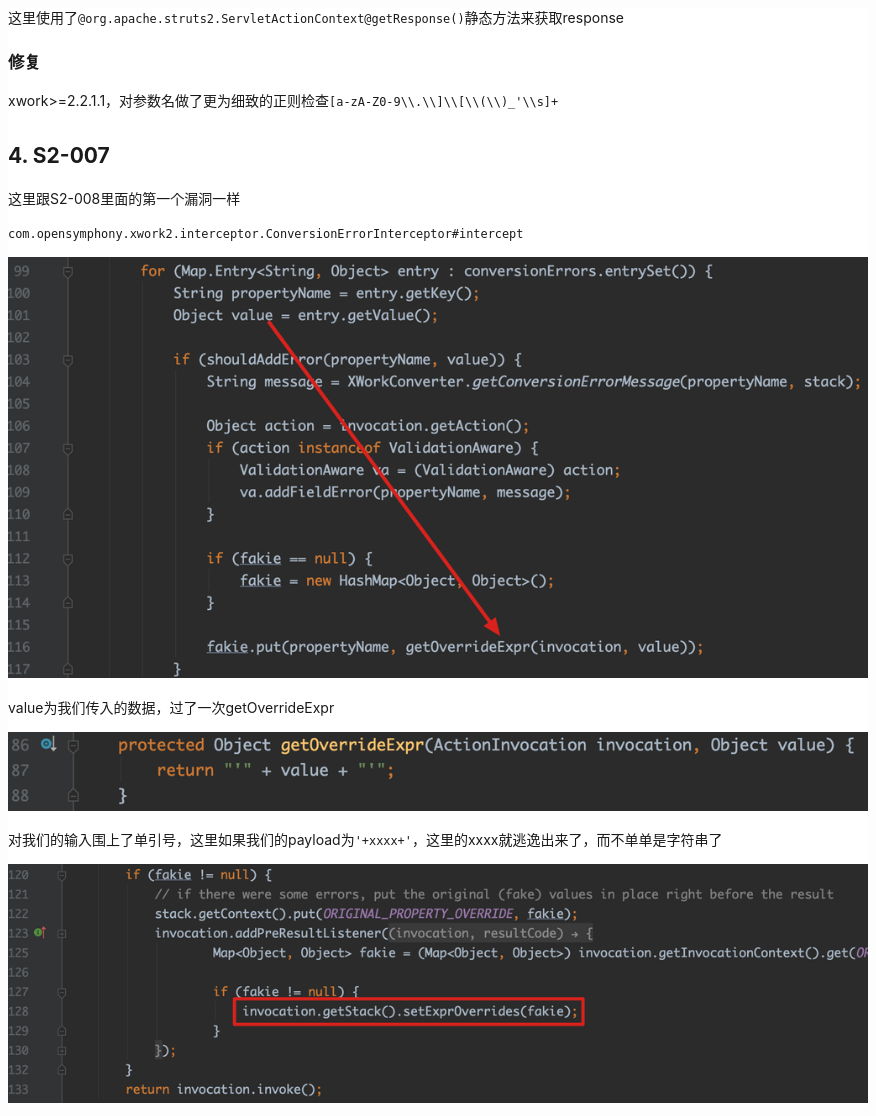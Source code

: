 这里使用了`@org.apache.struts2.ServletActionContext@getResponse()`静态方法来获取response

### 修复

xwork>=2.2.1.1，对参数名做了更为细致的正则检查`[a-zA-Z0-9\\.\\]\\[\\(\\)_'\\s]+`

## 4. S2-007

这里跟S2-008里面的第一个漏洞一样

`com.opensymphony.xwork2.interceptor.ConversionErrorInterceptor#intercept`

![image-20200509111903026](/images/talk_about_struts2/image-20200509111903026.png)

value为我们传入的数据，过了一次getOverrideExpr

![image-20200509111939166](/images/talk_about_struts2/image-20200509111939166.png)

对我们的输入围上了单引号，这里如果我们的payload为`'+xxxx+'`，这里的xxxx就逃逸出来了，而不单单是字符串了

![image-20200509112218065](/images/talk_about_struts2/image-20200509112218065.png)
